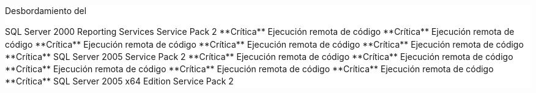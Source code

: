 Desbordamiento del
</th>
</tr>
<tr>
<td style="border:1px solid black;">
SQL Server 2000 Reporting Services Service Pack 2
</td>
<td style="border:1px solid black;">
**Crítica**  
Ejecución remota de código
</td>
<td style="border:1px solid black;">
**Crítica**  
Ejecución remota de código
</td>
<td style="border:1px solid black;">
**Crítica**  
Ejecución remota de código
</td>
<td style="border:1px solid black;">
**Crítica**  
Ejecución remota de código
</td>
<td style="border:1px solid black;">
**Crítica**  
Ejecución remota de código
</td>
<td style="border:1px solid black;">
**Crítica**
</td>
</tr>
<tr class="alternateRow">
<td style="border:1px solid black;">
SQL Server 2005 Service Pack 2
</td>
<td style="border:1px solid black;">
**Crítica**  
Ejecución remota de código
</td>
<td style="border:1px solid black;">
**Crítica**  
Ejecución remota de código
</td>
<td style="border:1px solid black;">
**Crítica**  
Ejecución remota de código
</td>
<td style="border:1px solid black;">
**Crítica**  
Ejecución remota de código
</td>
<td style="border:1px solid black;">
**Crítica**  
Ejecución remota de código
</td>
<td style="border:1px solid black;">
**Crítica**
</td>
</tr>
<tr>
<td style="border:1px solid black;">
SQL Server 2005 x64 Edition Service Pack 2
</td>
<td style="border:1px solid black;">